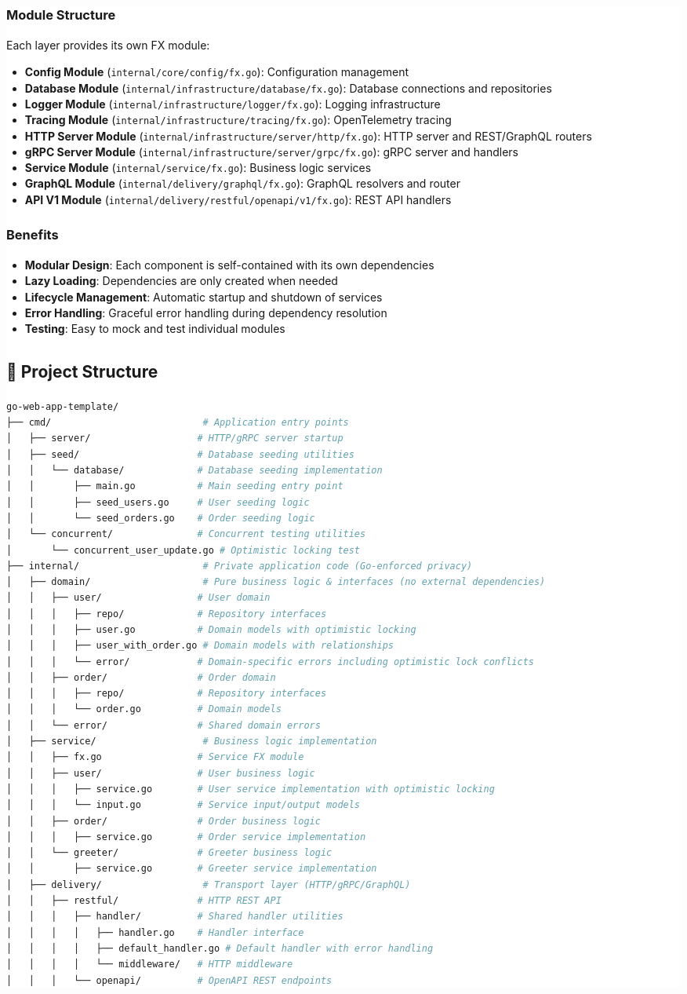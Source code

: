 ### Module Structure

Each layer provides its own FX module:

- **Config Module** (`internal/core/config/fx.go`): Configuration management
- **Database Module** (`internal/infrastructure/database/fx.go`): Database connections and repositories
- **Logger Module** (`internal/infrastructure/logger/fx.go`): Logging infrastructure
- **Tracing Module** (`internal/infrastructure/tracing/fx.go`): OpenTelemetry tracing
- **HTTP Server Module** (`internal/infrastructure/server/http/fx.go`): HTTP server and REST/GraphQL routers
- **gRPC Server Module** (`internal/infrastructure/server/grpc/fx.go`): gRPC server and handlers
- **Service Module** (`internal/service/fx.go`): Business logic services
- **GraphQL Module** (`internal/delivery/graphql/fx.go`): GraphQL resolvers and router
- **API V1 Module** (`internal/delivery/restful/openapi/v1/fx.go`): REST API handlers

### Benefits

- **Modular Design**: Each component is self-contained with its own dependencies
- **Lazy Loading**: Dependencies are only created when needed
- **Lifecycle Management**: Automatic startup and shutdown of services
- **Error Handling**: Graceful error handling during dependency resolution
- **Testing**: Easy to mock and test individual modules

## 📁 Project Structure

```bash
go-web-app-template/
├── cmd/                           # Application entry points
│   ├── server/                   # HTTP/gRPC server startup
│   ├── seed/                     # Database seeding utilities
│   │   └── database/             # Database seeding implementation
│   │       ├── main.go           # Main seeding entry point
│   │       ├── seed_users.go     # User seeding logic
│   │       └── seed_orders.go    # Order seeding logic
│   └── concurrent/               # Concurrent testing utilities
│       └── concurrent_user_update.go # Optimistic locking test
├── internal/                      # Private application code (Go-enforced privacy)
│   ├── domain/                    # Pure business logic & interfaces (no external dependencies)
│   │   ├── user/                 # User domain
│   │   │   ├── repo/             # Repository interfaces
│   │   │   ├── user.go           # Domain models with optimistic locking
│   │   │   ├── user_with_order.go # Domain models with relationships
│   │   │   └── error/            # Domain-specific errors including optimistic lock conflicts
│   │   ├── order/                # Order domain
│   │   │   ├── repo/             # Repository interfaces
│   │   │   └── order.go          # Domain models
│   │   └── error/                # Shared domain errors
│   ├── service/                   # Business logic implementation
│   │   ├── fx.go                 # Service FX module
│   │   ├── user/                 # User business logic
│   │   │   ├── service.go        # User service implementation with optimistic locking
│   │   │   └── input.go          # Service input/output models
│   │   ├── order/                # Order business logic
│   │   │   ├── service.go        # Order service implementation
│   │   └── greeter/              # Greeter business logic
│   │       ├── service.go        # Greeter service implementation
│   ├── delivery/                  # Transport layer (HTTP/gRPC/GraphQL)
│   │   ├── restful/              # HTTP REST API
│   │   │   ├── handler/          # Shared handler utilities
│   │   │   │   ├── handler.go    # Handler interface
│   │   │   │   ├── default_handler.go # Default handler with error handling
│   │   │   │   └── middleware/   # HTTP middleware
│   │   │   └── openapi/          # OpenAPI REST endpoints
```